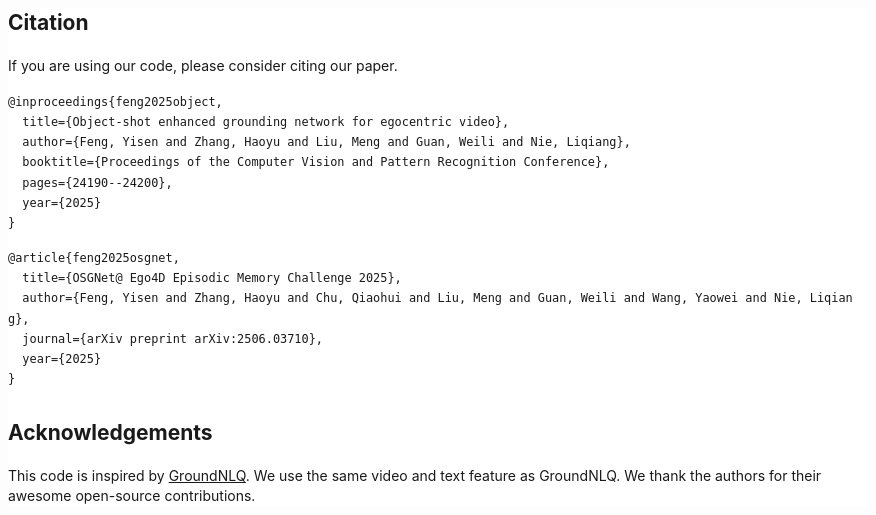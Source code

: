 ```
```

## Citation
If you are using our code, please consider citing our paper.
```
@inproceedings{feng2025object,
  title={Object-shot enhanced grounding network for egocentric video},
  author={Feng, Yisen and Zhang, Haoyu and Liu, Meng and Guan, Weili and Nie, Liqiang},
  booktitle={Proceedings of the Computer Vision and Pattern Recognition Conference},
  pages={24190--24200},
  year={2025}
}
```
```
@article{feng2025osgnet,
  title={OSGNet@ Ego4D Episodic Memory Challenge 2025},
  author={Feng, Yisen and Zhang, Haoyu and Chu, Qiaohui and Liu, Meng and Guan, Weili and Wang, Yaowei and Nie, Liqiang},
  journal={arXiv preprint arXiv:2506.03710},
  year={2025}
}
```
## Acknowledgements
This code is inspired by [GroundNLQ](https://github.com/houzhijian/GroundNLQ). 
We use the same video and text feature as GroundNLQ. 
We thank the authors for their awesome open-source contributions. 